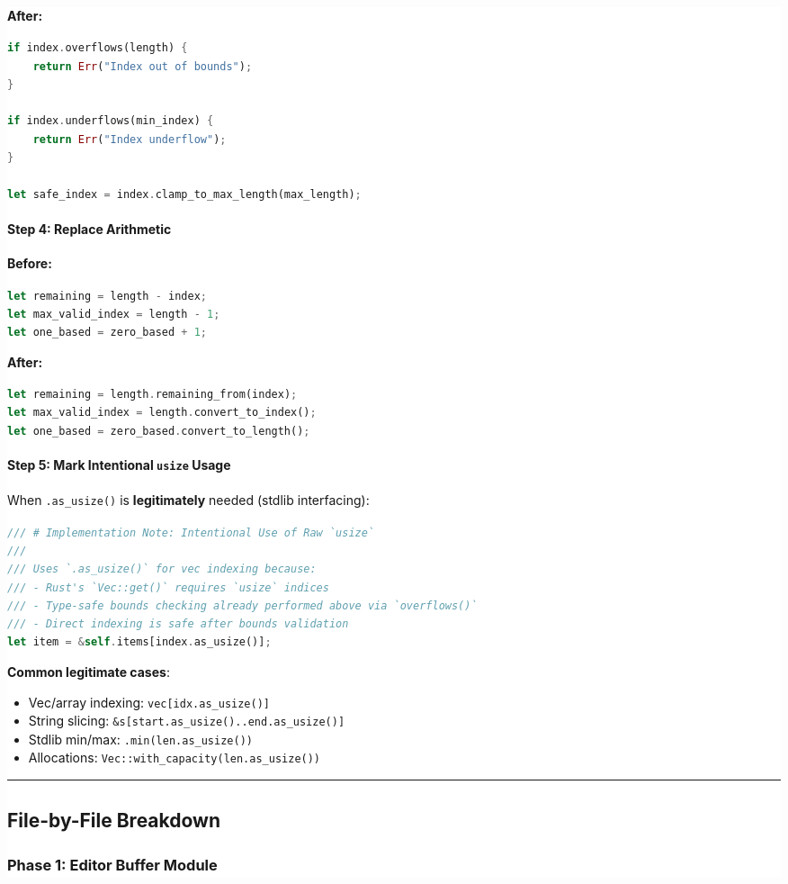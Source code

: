 **After:**
```rust
if index.overflows(length) {
    return Err("Index out of bounds");
}

if index.underflows(min_index) {
    return Err("Index underflow");
}

let safe_index = index.clamp_to_max_length(max_length);
```

#### Step 4: Replace Arithmetic

**Before:**
```rust
let remaining = length - index;
let max_valid_index = length - 1;
let one_based = zero_based + 1;
```

**After:**
```rust
let remaining = length.remaining_from(index);
let max_valid_index = length.convert_to_index();
let one_based = zero_based.convert_to_length();
```

#### Step 5: Mark Intentional `usize` Usage

When `.as_usize()` is **legitimately** needed (stdlib interfacing):

```rust
/// # Implementation Note: Intentional Use of Raw `usize`
///
/// Uses `.as_usize()` for vec indexing because:
/// - Rust's `Vec::get()` requires `usize` indices
/// - Type-safe bounds checking already performed above via `overflows()`
/// - Direct indexing is safe after bounds validation
let item = &self.items[index.as_usize()];
```

**Common legitimate cases**:
- Vec/array indexing: `vec[idx.as_usize()]`
- String slicing: `&s[start.as_usize()..end.as_usize()]`
- Stdlib min/max: `.min(len.as_usize())`
- Allocations: `Vec::with_capacity(len.as_usize())`

---

## File-by-File Breakdown

### Phase 1: Editor Buffer Module
